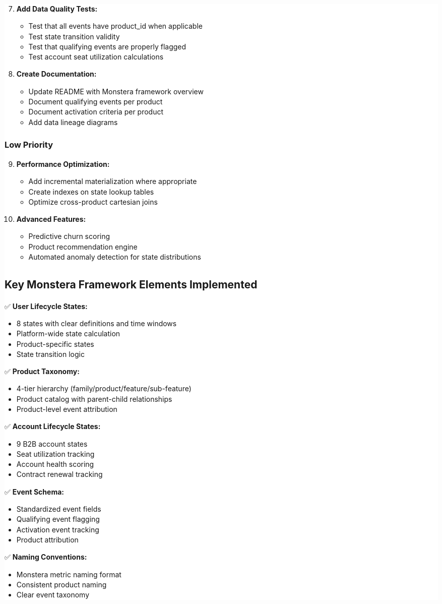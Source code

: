 7. **Add Data Quality Tests:**
   - Test that all events have product_id when applicable
   - Test state transition validity
   - Test that qualifying events are properly flagged
   - Test account seat utilization calculations

8. **Create Documentation:**
   - Update README with Monstera framework overview
   - Document qualifying events per product
   - Document activation criteria per product
   - Add data lineage diagrams

### Low Priority

9. **Performance Optimization:**
   - Add incremental materialization where appropriate
   - Create indexes on state lookup tables
   - Optimize cross-product cartesian joins

10. **Advanced Features:**
    - Predictive churn scoring
    - Product recommendation engine
    - Automated anomaly detection for state distributions

## Key Monstera Framework Elements Implemented

✅ **User Lifecycle States:**
- 8 states with clear definitions and time windows
- Platform-wide state calculation
- Product-specific states
- State transition logic

✅ **Product Taxonomy:**
- 4-tier hierarchy (family/product/feature/sub-feature)
- Product catalog with parent-child relationships
- Product-level event attribution

✅ **Account Lifecycle States:**
- 9 B2B account states
- Seat utilization tracking
- Account health scoring
- Contract renewal tracking

✅ **Event Schema:**
- Standardized event fields
- Qualifying event flagging
- Activation event tracking
- Product attribution

✅ **Naming Conventions:**
- Monstera metric naming format
- Consistent product naming
- Clear event taxonomy

